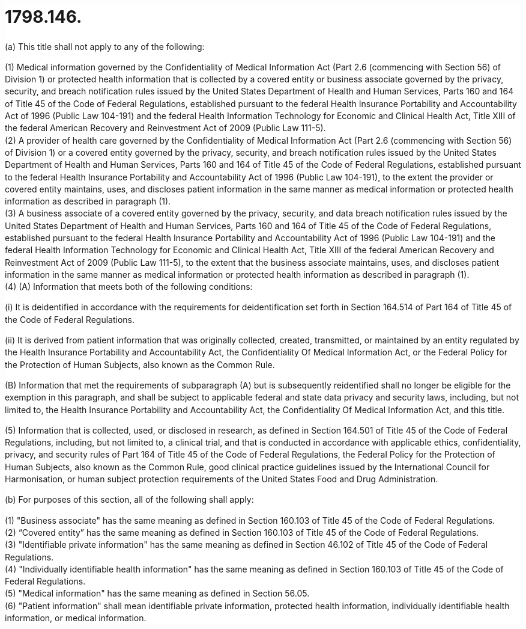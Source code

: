 # 1798.146.

(a) This title shall not apply to any of the following:

(1) Medical information governed by the Confidentiality of Medical Information Act (Part 2.6 (commencing with Section 56) of Division 1) or protected health information that is collected by a covered entity or business associate governed by the privacy, security, and breach notification rules issued by the United States Department of Health and Human Services, Parts 160 and 164 of Title 45 of the Code of Federal Regulations, established pursuant to the federal Health Insurance Portability and Accountability Act of 1996 (Public Law 104-191) and the federal Health Information Technology for Economic and Clinical Health Act, Title XIII of the federal American Recovery and Reinvestment Act of 2009 (Public Law 111-5).  
(2) A provider of health care governed by the Confidentiality of Medical Information Act (Part 2.6 (commencing with Section 56) of Division 1) or a covered entity governed by the privacy, security, and breach notification rules issued by the United States Department of Health and Human Services, Parts 160 and 164 of Title 45 of the Code of Federal Regulations, established pursuant to the federal Health Insurance Portability and Accountability Act of 1996 (Public Law 104-191), to the extent the provider or covered entity maintains, uses, and discloses patient information in the same manner as medical information or protected health information as described in paragraph (1).  
(3) A business associate of a covered entity governed by the privacy, security, and data breach notification rules issued by the United States Department of Health and Human Services, Parts 160 and 164 of Title 45 of the Code of Federal Regulations, established pursuant to the federal Health Insurance Portability and Accountability Act of 1996 (Public Law 104-191) and the federal Health Information Technology for Economic and Clinical Health Act, Title XIII of the federal American Recovery and Reinvestment Act of 2009 (Public Law 111-5), to the extent that the business associate maintains, uses, and discloses patient information in the same manner as medical information or protected health information as described in paragraph (1).  
(4) (A) Information that meets both of the following conditions:

(i) It is deidentified in accordance with the requirements for deidentification set forth in Section 164.514 of Part 164 of Title 45 of the Code of Federal Regulations.

(ii) It is derived from patient information that was originally collected, created, transmitted, or maintained by an entity regulated by the Health Insurance Portability and Accountability Act, the Confidentiality Of Medical Information Act, or the Federal Policy for the Protection of Human Subjects, also known as the Common Rule.

(B) Information that met the requirements of subparagraph (A) but is subsequently reidentified shall no longer be eligible for the exemption in this paragraph, and shall be subject to applicable federal and state data privacy and security laws, including, but not limited to, the Health Insurance Portability and Accountability Act, the Confidentiality Of Medical Information Act, and this title.

(5) Information that is collected, used, or disclosed in research, as defined in Section 164.501 of Title 45 of the Code of Federal Regulations, including, but not limited to, a clinical trial, and that is conducted in accordance with applicable ethics, confidentiality, privacy, and security rules of Part 164 of Title 45 of the Code of Federal Regulations, the Federal Policy for the Protection of Human Subjects, also known as the Common Rule, good clinical practice guidelines issued by the International Council for Harmonisation, or human subject protection requirements of the United States Food and Drug Administration.

(b) For purposes of this section, all of the following shall apply:

(1) "Business associate" has the same meaning as defined in Section 160.103 of Title 45 of the Code of Federal Regulations.  
(2) “Covered entity” has the same meaning as defined in Section 160.103 of Title 45 of the Code of Federal Regulations.  
(3) "Identifiable private information" has the same meaning as defined in Section 46.102 of Title 45 of the Code of Federal Regulations.  
(4) "Individually identifiable health information" has the same meaning as defined in Section 160.103 of Title 45 of the Code of Federal Regulations.  
(5) "Medical information" has the same meaning as defined in Section 56.05.  
(6) "Patient information" shall mean identifiable private information, protected health information, individually identifiable health information, or medical information.
